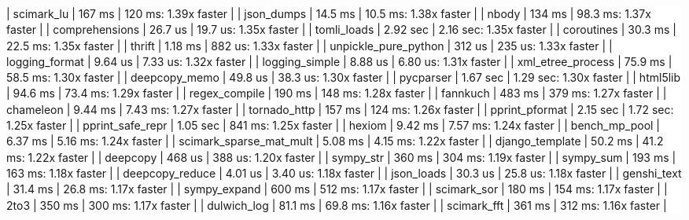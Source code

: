 | scimark_lu               | 167 ms                                                       | 120 ms: 1.39x faster                                                         |
| json_dumps               | 14.5 ms                                                      | 10.5 ms: 1.38x faster                                                        |
| nbody                    | 134 ms                                                       | 98.3 ms: 1.37x faster                                                        |
| comprehensions           | 26.7 us                                                      | 19.7 us: 1.35x faster                                                        |
| tomli_loads              | 2.92 sec                                                     | 2.16 sec: 1.35x faster                                                       |
| coroutines               | 30.3 ms                                                      | 22.5 ms: 1.35x faster                                                        |
| thrift                   | 1.18 ms                                                      | 882 us: 1.33x faster                                                         |
| unpickle_pure_python     | 312 us                                                       | 235 us: 1.33x faster                                                         |
| logging_format           | 9.64 us                                                      | 7.33 us: 1.32x faster                                                        |
| logging_simple           | 8.88 us                                                      | 6.80 us: 1.31x faster                                                        |
| xml_etree_process        | 75.9 ms                                                      | 58.5 ms: 1.30x faster                                                        |
| deepcopy_memo            | 49.8 us                                                      | 38.3 us: 1.30x faster                                                        |
| pycparser                | 1.67 sec                                                     | 1.29 sec: 1.30x faster                                                       |
| html5lib                 | 94.6 ms                                                      | 73.4 ms: 1.29x faster                                                        |
| regex_compile            | 190 ms                                                       | 148 ms: 1.28x faster                                                         |
| fannkuch                 | 483 ms                                                       | 379 ms: 1.27x faster                                                         |
| chameleon                | 9.44 ms                                                      | 7.43 ms: 1.27x faster                                                        |
| tornado_http             | 157 ms                                                       | 124 ms: 1.26x faster                                                         |
| pprint_pformat           | 2.15 sec                                                     | 1.72 sec: 1.25x faster                                                       |
| pprint_safe_repr         | 1.05 sec                                                     | 841 ms: 1.25x faster                                                         |
| hexiom                   | 9.42 ms                                                      | 7.57 ms: 1.24x faster                                                        |
| bench_mp_pool            | 6.37 ms                                                      | 5.16 ms: 1.24x faster                                                        |
| scimark_sparse_mat_mult  | 5.08 ms                                                      | 4.15 ms: 1.22x faster                                                        |
| django_template          | 50.2 ms                                                      | 41.2 ms: 1.22x faster                                                        |
| deepcopy                 | 468 us                                                       | 388 us: 1.20x faster                                                         |
| sympy_str                | 360 ms                                                       | 304 ms: 1.19x faster                                                         |
| sympy_sum                | 193 ms                                                       | 163 ms: 1.18x faster                                                         |
| deepcopy_reduce          | 4.01 us                                                      | 3.40 us: 1.18x faster                                                        |
| json_loads               | 30.3 us                                                      | 25.8 us: 1.18x faster                                                        |
| genshi_text              | 31.4 ms                                                      | 26.8 ms: 1.17x faster                                                        |
| sympy_expand             | 600 ms                                                       | 512 ms: 1.17x faster                                                         |
| scimark_sor              | 180 ms                                                       | 154 ms: 1.17x faster                                                         |
| 2to3                     | 350 ms                                                       | 300 ms: 1.17x faster                                                         |
| dulwich_log              | 81.1 ms                                                      | 69.8 ms: 1.16x faster                                                        |
| scimark_fft              | 361 ms                                                       | 312 ms: 1.16x faster                                                         |